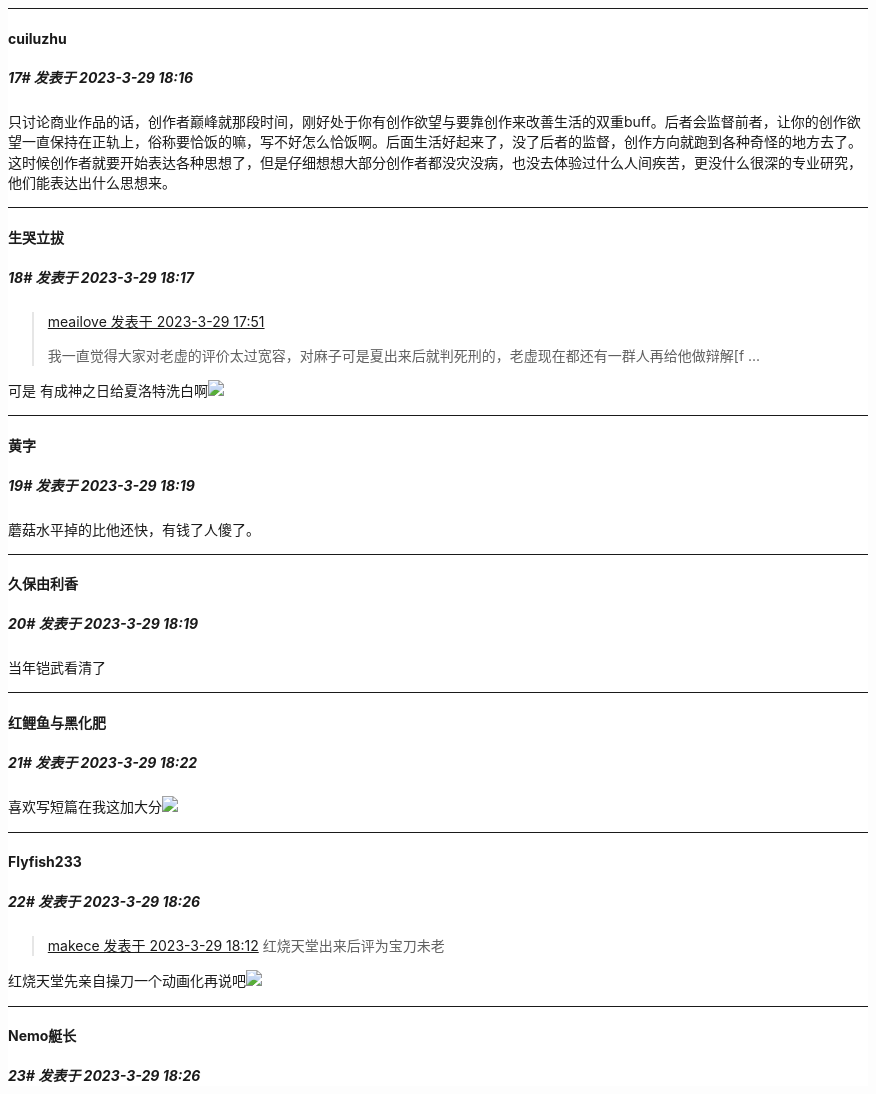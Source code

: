 *****

####  cuiluzhu  
##### 17#       发表于 2023-3-29 18:16

只讨论商业作品的话，创作者巅峰就那段时间，刚好处于你有创作欲望与要靠创作来改善生活的双重buff。后者会监督前者，让你的创作欲望一直保持在正轨上，俗称要恰饭的嘛，写不好怎么恰饭啊。后面生活好起来了，没了后者的监督，创作方向就跑到各种奇怪的地方去了。这时候创作者就要开始表达各种思想了，但是仔细想想大部分创作者都没灾没病，也没去体验过什么人间疾苦，更没什么很深的专业研究，他们能表达出什么思想来。

*****

####  生哭立拔  
##### 18#       发表于 2023-3-29 18:17

<blockquote><a href="httphttps://bbs.saraba1st.com/2b/forum.php?mod=redirect&amp;goto=findpost&amp;pid=60264374&amp;ptid=2126495" target="_blank">meailove 发表于 2023-3-29 17:51</a>

我一直觉得大家对老虚的评价太过宽容，对麻子可是夏出来后就判死刑的，老虚现在都还有一群人再给他做辩解[f ...</blockquote>
可是 有成神之日给夏洛特洗白啊<img src="https://static.saraba1st.com/image/smiley/face2017/037.png" referrerpolicy="no-referrer">

*****

####  黄字  
##### 19#       发表于 2023-3-29 18:19

蘑菇水平掉的比他还快，有钱了人傻了。

*****

####  久保由利香  
##### 20#       发表于 2023-3-29 18:19

当年铠武看清了

*****

####  红鲤鱼与黑化肥  
##### 21#       发表于 2023-3-29 18:22

喜欢写短篇在我这加大分<img src="https://static.saraba1st.com/image/smiley/face2017/037.png" referrerpolicy="no-referrer">

*****

####  Flyfish233  
##### 22#       发表于 2023-3-29 18:26

<blockquote><a href="httphttps://bbs.saraba1st.com/2b/forum.php?mod=redirect&amp;goto=findpost&amp;pid=60264588&amp;ptid=2126495" target="_blank">makece 发表于 2023-3-29 18:12</a>
红烧天堂出来后评为宝刀未老</blockquote>
红烧天堂先亲自操刀一个动画化再说吧<img src="https://static.saraba1st.com/image/smiley/face2017/037.png" referrerpolicy="no-referrer">

*****

####  Nemo艇长  
##### 23#       发表于 2023-3-29 18:26
